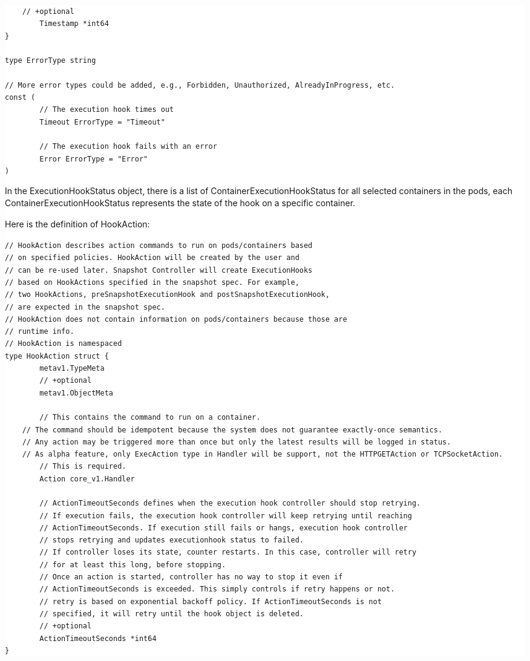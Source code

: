 ```
	// +optional
        Timestamp *int64
}

type ErrorType string

// More error types could be added, e.g., Forbidden, Unauthorized, AlreadyInProgress, etc.
const (
        // The execution hook times out
        Timeout ErrorType = "Timeout"

        // The execution hook fails with an error
        Error ErrorType = "Error"
)
```

In the ExecutionHookStatus object, there is a list of ContainerExecutionHookStatus for all selected containers in the pods, each ContainerExecutionHookStatus represents the state of the hook on a specific container.

Here is the definition of HookAction:

```
// HookAction describes action commands to run on pods/containers based
// on specified policies. HookAction will be created by the user and
// can be re-used later. Snapshot Controller will create ExecutionHooks
// based on HookActions specified in the snapshot spec. For example,
// two HookActions, preSnapshotExecutionHook and postSnapshotExecutionHook,
// are expected in the snapshot spec.
// HookAction does not contain information on pods/containers because those are
// runtime info.
// HookAction is namespaced
type HookAction struct {
        metav1.TypeMeta
        // +optional
        metav1.ObjectMeta

        // This contains the command to run on a container.
	// The command should be idempotent because the system does not guarantee exactly-once semantics.
	// Any action may be triggered more than once but only the latest results will be logged in status.
	// As alpha feature, only ExecAction type in Handler will be support, not the HTTPGETAction or TCPSocketAction.
        // This is required.
        Action core_v1.Handler

        // ActionTimeoutSeconds defines when the execution hook controller should stop retrying.
        // If execution fails, the execution hook controller will keep retrying until reaching
        // ActionTimeoutSeconds. If execution still fails or hangs, execution hook controller
        // stops retrying and updates executionhook status to failed.
        // If controller loses its state, counter restarts. In this case, controller will retry
        // for at least this long, before stopping.
        // Once an action is started, controller has no way to stop it even if
        // ActionTimeoutSeconds is exceeded. This simply controls if retry happens or not.
        // retry is based on exponential backoff policy. If ActionTimeoutSeconds is not
        // specified, it will retry until the hook object is deleted.
        // +optional
        ActionTimeoutSeconds *int64
}
```
